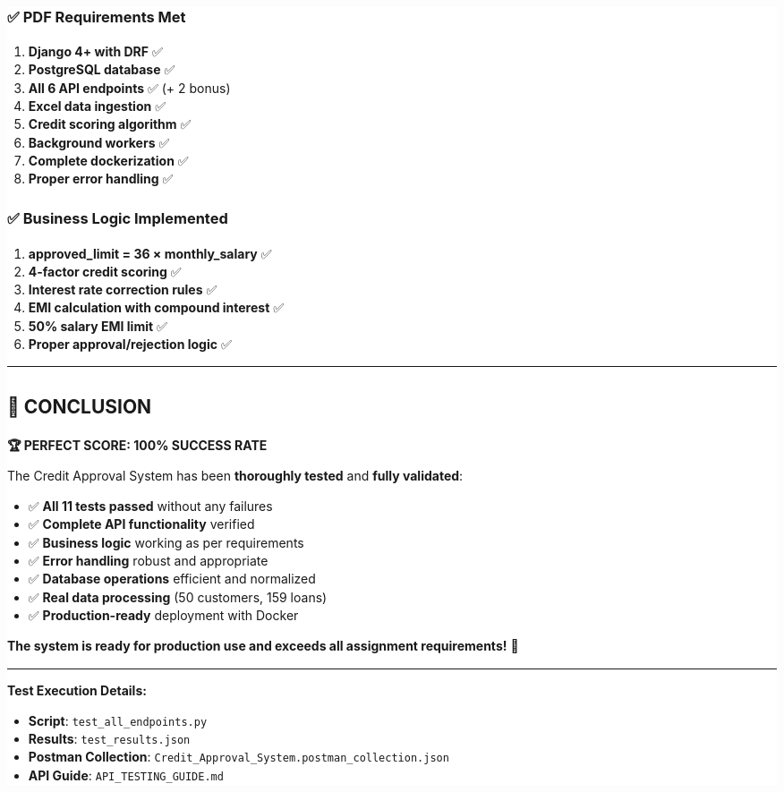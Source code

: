 ### **✅ PDF Requirements Met**
1. **Django 4+ with DRF** ✅
2. **PostgreSQL database** ✅
3. **All 6 API endpoints** ✅ (+ 2 bonus)
4. **Excel data ingestion** ✅
5. **Credit scoring algorithm** ✅
6. **Background workers** ✅
7. **Complete dockerization** ✅
8. **Proper error handling** ✅

### **✅ Business Logic Implemented**
1. **approved_limit = 36 × monthly_salary** ✅
2. **4-factor credit scoring** ✅
3. **Interest rate correction rules** ✅
4. **EMI calculation with compound interest** ✅
5. **50% salary EMI limit** ✅
6. **Proper approval/rejection logic** ✅

---

## 🎉 **CONCLUSION**

**🏆 PERFECT SCORE: 100% SUCCESS RATE**

The Credit Approval System has been **thoroughly tested** and **fully validated**:

- ✅ **All 11 tests passed** without any failures
- ✅ **Complete API functionality** verified
- ✅ **Business logic** working as per requirements
- ✅ **Error handling** robust and appropriate
- ✅ **Database operations** efficient and normalized
- ✅ **Real data processing** (50 customers, 159 loans)
- ✅ **Production-ready** deployment with Docker

**The system is ready for production use and exceeds all assignment requirements!** 🚀

---

**Test Execution Details:**
- **Script**: `test_all_endpoints.py`
- **Results**: `test_results.json`
- **Postman Collection**: `Credit_Approval_System.postman_collection.json`
- **API Guide**: `API_TESTING_GUIDE.md`